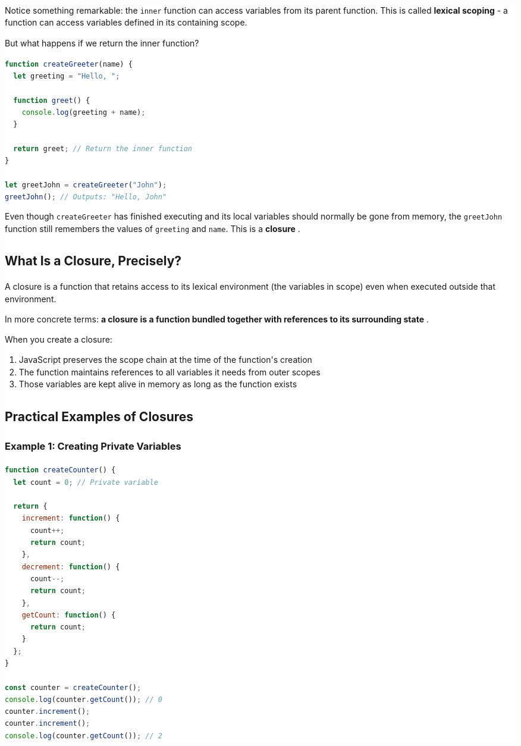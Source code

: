 Notice something remarkable: the `inner` function can access variables from its parent function. This is called **lexical scoping** - a function can access variables defined in its containing scope.

But what happens if we return the inner function?

```javascript
function createGreeter(name) {
  let greeting = "Hello, ";
  
  function greet() {
    console.log(greeting + name);
  }
  
  return greet; // Return the inner function
}

let greetJohn = createGreeter("John");
greetJohn(); // Outputs: "Hello, John"
```

Even though `createGreeter` has finished executing and its local variables should normally be gone from memory, the `greetJohn` function still remembers the values of `greeting` and `name`. This is a  **closure** .

## What Is a Closure, Precisely?

A closure is a function that retains access to its lexical environment (the variables in scope) even when executed outside that environment.

In more concrete terms:  **a closure is a function bundled together with references to its surrounding state** .

When you create a closure:

1. JavaScript preserves the scope chain at the time of the function's creation
2. The function maintains references to all variables it needs from outer scopes
3. Those variables are kept alive in memory as long as the function exists

## Practical Examples of Closures

### Example 1: Creating Private Variables

```javascript
function createCounter() {
  let count = 0; // Private variable
  
  return {
    increment: function() {
      count++;
      return count;
    },
    decrement: function() {
      count--;
      return count;
    },
    getCount: function() {
      return count;
    }
  };
}

const counter = createCounter();
console.log(counter.getCount()); // 0
counter.increment();
counter.increment();
console.log(counter.getCount()); // 2
```